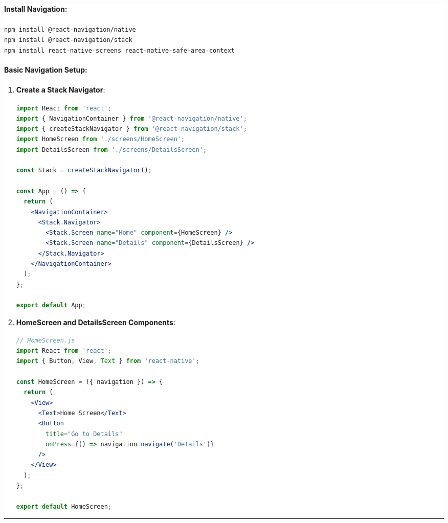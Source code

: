 #### **Install Navigation**:
```bash
npm install @react-navigation/native
npm install @react-navigation/stack
npm install react-native-screens react-native-safe-area-context
```

#### **Basic Navigation Setup**:

1. **Create a Stack Navigator**:
   ```jsx
   import React from 'react';
   import { NavigationContainer } from '@react-navigation/native';
   import { createStackNavigator } from '@react-navigation/stack';
   import HomeScreen from './screens/HomeScreen';
   import DetailsScreen from './screens/DetailsScreen';

   const Stack = createStackNavigator();

   const App = () => {
     return (
       <NavigationContainer>
         <Stack.Navigator>
           <Stack.Screen name="Home" component={HomeScreen} />
           <Stack.Screen name="Details" component={DetailsScreen} />
         </Stack.Navigator>
       </NavigationContainer>
     );
   };

   export default App;
   ```

2. **HomeScreen and DetailsScreen Components**:

   ```jsx
   // HomeScreen.js
   import React from 'react';
   import { Button, View, Text } from 'react-native';

   const HomeScreen = ({ navigation }) => {
     return (
       <View>
         <Text>Home Screen</Text>
         <Button
           title="Go to Details"
           onPress={() => navigation.navigate('Details')}
         />
       </View>
     );
   };

   export default HomeScreen;
   ```

---